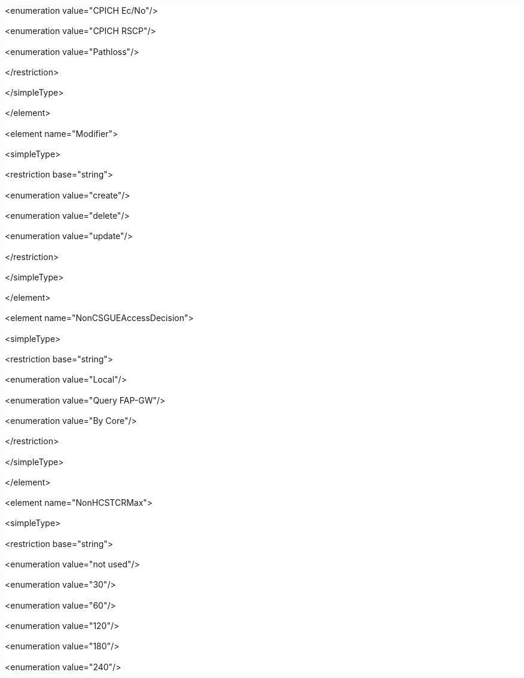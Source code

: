 \<enumeration value=\"CPICH Ec/No\"/\>

\<enumeration value=\"CPICH RSCP\"/\>

\<enumeration value=\"Pathloss\"/\>

\</restriction\>

\</simpleType\>

\</element\>

\<element name=\"Modifier\"\>

\<simpleType\>

\<restriction base=\"string\"\>

\<enumeration value=\"create\"/\>

\<enumeration value=\"delete\"/\>

\<enumeration value=\"update\"/\>

\</restriction\>

\</simpleType\>

\</element\>

\<element name=\"NonCSGUEAccessDecision\"\>

\<simpleType\>

\<restriction base=\"string\"\>

\<enumeration value=\"Local\"/\>

\<enumeration value=\"Query FAP-GW\"/\>

\<enumeration value=\"By Core\"/\>

\</restriction\>

\</simpleType\>

\</element\>

\<element name=\"NonHCSTCRMax\"\>

\<simpleType\>

\<restriction base=\"string\"\>

\<enumeration value=\"not used\"/\>

\<enumeration value=\"30\"/\>

\<enumeration value=\"60\"/\>

\<enumeration value=\"120\"/\>

\<enumeration value=\"180\"/\>

\<enumeration value=\"240\"/\>
